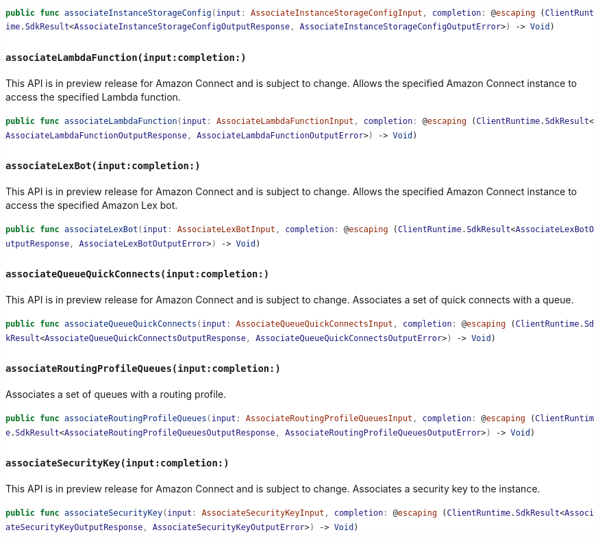 ``` swift
public func associateInstanceStorageConfig(input: AssociateInstanceStorageConfigInput, completion: @escaping (ClientRuntime.SdkResult<AssociateInstanceStorageConfigOutputResponse, AssociateInstanceStorageConfigOutputError>) -> Void)
```

### `associateLambdaFunction(input:completion:)`

This API is in preview release for Amazon Connect and is subject to change.
Allows the specified Amazon Connect instance to access the specified Lambda function.

``` swift
public func associateLambdaFunction(input: AssociateLambdaFunctionInput, completion: @escaping (ClientRuntime.SdkResult<AssociateLambdaFunctionOutputResponse, AssociateLambdaFunctionOutputError>) -> Void)
```

### `associateLexBot(input:completion:)`

This API is in preview release for Amazon Connect and is subject to change.
Allows the specified Amazon Connect instance to access the specified Amazon Lex bot.

``` swift
public func associateLexBot(input: AssociateLexBotInput, completion: @escaping (ClientRuntime.SdkResult<AssociateLexBotOutputResponse, AssociateLexBotOutputError>) -> Void)
```

### `associateQueueQuickConnects(input:completion:)`

This API is in preview release for Amazon Connect and is subject to change.
Associates a set of quick connects with a queue.

``` swift
public func associateQueueQuickConnects(input: AssociateQueueQuickConnectsInput, completion: @escaping (ClientRuntime.SdkResult<AssociateQueueQuickConnectsOutputResponse, AssociateQueueQuickConnectsOutputError>) -> Void)
```

### `associateRoutingProfileQueues(input:completion:)`

Associates a set of queues with a routing profile.

``` swift
public func associateRoutingProfileQueues(input: AssociateRoutingProfileQueuesInput, completion: @escaping (ClientRuntime.SdkResult<AssociateRoutingProfileQueuesOutputResponse, AssociateRoutingProfileQueuesOutputError>) -> Void)
```

### `associateSecurityKey(input:completion:)`

This API is in preview release for Amazon Connect and is subject to change.
Associates a security key to the instance.

``` swift
public func associateSecurityKey(input: AssociateSecurityKeyInput, completion: @escaping (ClientRuntime.SdkResult<AssociateSecurityKeyOutputResponse, AssociateSecurityKeyOutputError>) -> Void)
```
